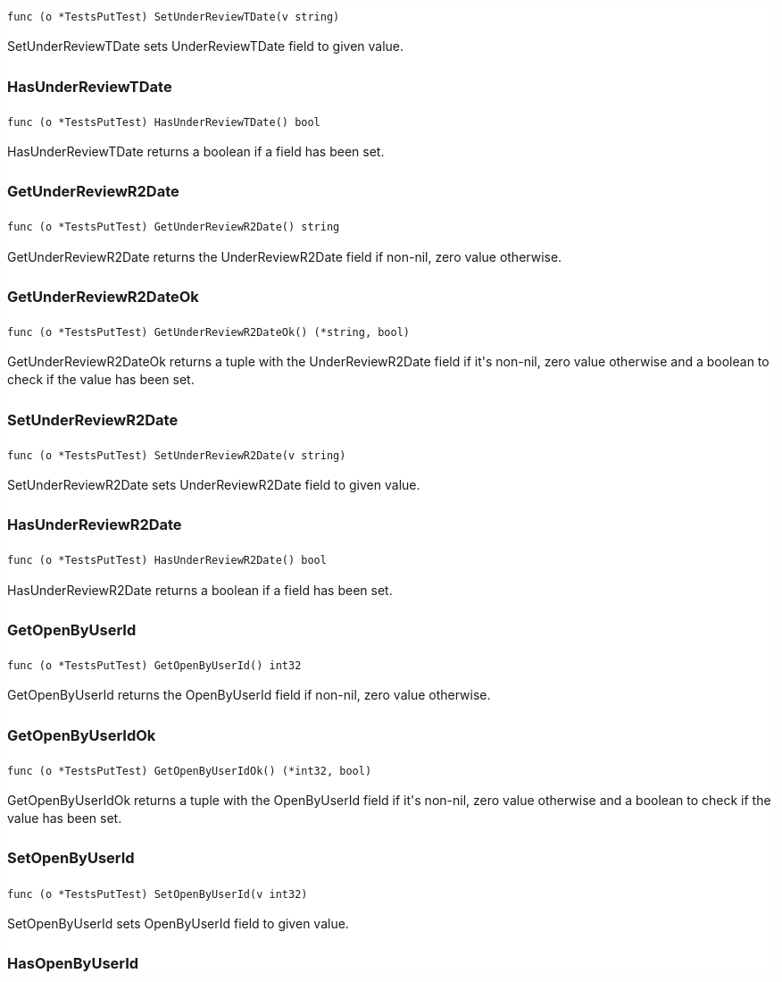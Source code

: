 `func (o *TestsPutTest) SetUnderReviewTDate(v string)`

SetUnderReviewTDate sets UnderReviewTDate field to given value.

### HasUnderReviewTDate

`func (o *TestsPutTest) HasUnderReviewTDate() bool`

HasUnderReviewTDate returns a boolean if a field has been set.

### GetUnderReviewR2Date

`func (o *TestsPutTest) GetUnderReviewR2Date() string`

GetUnderReviewR2Date returns the UnderReviewR2Date field if non-nil, zero value otherwise.

### GetUnderReviewR2DateOk

`func (o *TestsPutTest) GetUnderReviewR2DateOk() (*string, bool)`

GetUnderReviewR2DateOk returns a tuple with the UnderReviewR2Date field if it's non-nil, zero value otherwise
and a boolean to check if the value has been set.

### SetUnderReviewR2Date

`func (o *TestsPutTest) SetUnderReviewR2Date(v string)`

SetUnderReviewR2Date sets UnderReviewR2Date field to given value.

### HasUnderReviewR2Date

`func (o *TestsPutTest) HasUnderReviewR2Date() bool`

HasUnderReviewR2Date returns a boolean if a field has been set.

### GetOpenByUserId

`func (o *TestsPutTest) GetOpenByUserId() int32`

GetOpenByUserId returns the OpenByUserId field if non-nil, zero value otherwise.

### GetOpenByUserIdOk

`func (o *TestsPutTest) GetOpenByUserIdOk() (*int32, bool)`

GetOpenByUserIdOk returns a tuple with the OpenByUserId field if it's non-nil, zero value otherwise
and a boolean to check if the value has been set.

### SetOpenByUserId

`func (o *TestsPutTest) SetOpenByUserId(v int32)`

SetOpenByUserId sets OpenByUserId field to given value.

### HasOpenByUserId
